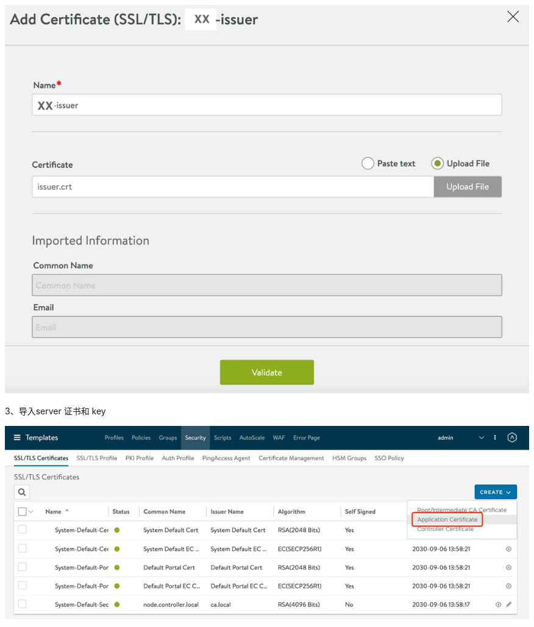 ![Graphical user interface, text, application  Description automatically generated](../../../pics/image084-3822589.png)

 

 

3、导入server 证书和 key

![Graphical user interface, text, email  Description automatically generated](../../../pics/image085-3822589.png)
